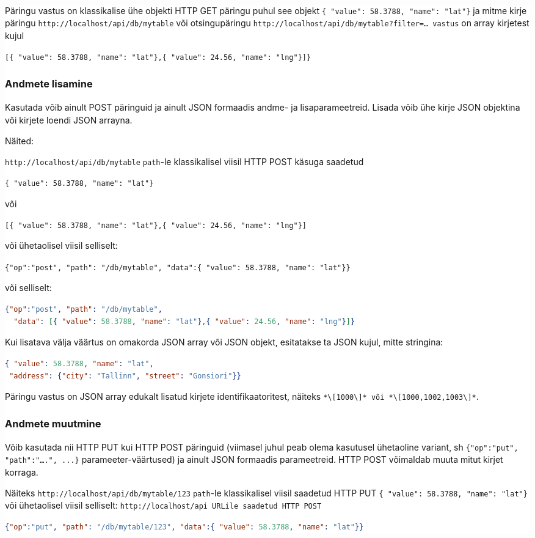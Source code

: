 Päringu vastus on klassikalise ühe objekti HTTP GET päringu puhul see objekt `{ "value": 58.3788, "name": "lat"}` ja mitme kirje päringu `http://localhost/api/db/mytable` või otsingupäringu `http://localhost/api/db/mytable?filter=… vastus` on array kirjetest kujul

```
[{ "value": 58.3788, "name": "lat"},{ "value": 24.56, "name": "lng"}]}
```

### Andmete lisamine

Kasutada võib ainult POST päringuid ja ainult JSON formaadis andme- ja lisaparameetreid. Lisada võib ühe kirje JSON
objektina või kirjete loendi JSON arrayna.

Näited:

`http://localhost/api/db/mytable` `path`-le klassikalisel viisil HTTP POST käsuga saadetud

`{ "value": 58.3788, "name": "lat"}`

või

`[{ "value": 58.3788, "name": "lat"},{ "value": 24.56, "name": "lng"}]`

või ühetaolisel viisil selliselt:

`{"op":"post", "path": "/db/mytable", "data":{ "value": 58.3788, "name": "lat"}}`

või selliselt:

```json
{"op":"post", "path": "/db/mytable",
  "data": [{ "value": 58.3788, "name": "lat"},{ "value": 24.56, "name": "lng"}]}
```

Kui lisatava välja väärtus on omakorda JSON array või JSON objekt, esitatakse ta JSON kujul, mitte stringina:

```json
{ "value": 58.3788, "name": "lat",
 "address": {"city": "Tallinn", "street": "Gonsiori"}}
``` 

Päringu vastus on JSON array edukalt lisatud kirjete identifikaatoritest, näiteks `*\[1000\]* või *\[1000,1002,1003\]*`.

### Andmete muutmine

Võib kasutada nii HTTP PUT kui HTTP POST päringuid (viimasel juhul peab olema kasutusel ühetaoline variant, sh `{"op":"put", "path":"….", ...}` parameeter-väärtused) ja ainult JSON formaadis parameetreid. HTTP POST võimaldab muuta mitut kirjet korraga.

Näiteks `http://localhost/api/db/mytable/123` `path`-le klassikalisel viisil saadetud HTTP PUT `{ "value": 58.3788, "name": "lat"}` või ühetaolisel viisil selliselt: `http://localhost/api URLile saadetud HTTP POST`

```json
{"op":"put", "path": "/db/mytable/123", "data":{ "value": 58.3788, "name": "lat"}}
```

